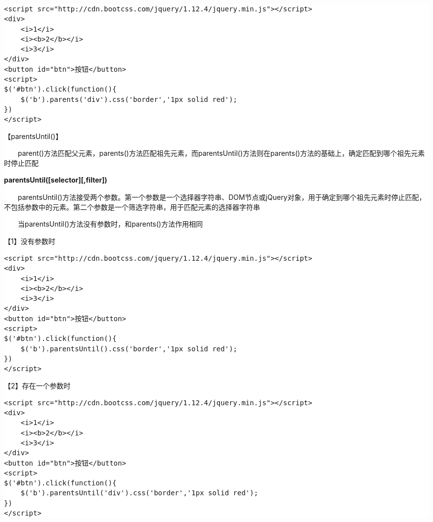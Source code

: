 <div>
<pre>&lt;script src="http://cdn.bootcss.com/jquery/1.12.4/jquery.min.js"&gt;&lt;/script&gt;
&lt;div&gt;
    &lt;i&gt;1&lt;/i&gt;
    &lt;i&gt;&lt;b&gt;2&lt;/b&gt;&lt;/i&gt;
    &lt;i&gt;3&lt;/i&gt;
&lt;/div&gt;    
&lt;button id="btn"&gt;按钮&lt;/button&gt;
&lt;script&gt;
$('#btn').click(function(){
    $('b').parents('div').css('border','1px solid red');    
})
&lt;/script&gt;</pre>
</div>

<iframe style="width: 100%; height: 70px;" src="https://demo.xiaohuochai.site/jquery/node/n9.html" frameborder="0" width="320" height="240"></iframe>

【parentsUntil()】

&emsp;&emsp;parent()方法匹配父元素，parents()方法匹配祖先元素，而parentsUntil()方法则在parents()方法的基础上，确定匹配到哪个祖先元素时停止匹配

**parentsUntil([selector][,filter])**

&emsp;&emsp;parentsUntil()方法接受两个参数。第一个参数是一个选择器字符串、DOM节点或jQuery对象，用于确定到哪个祖先元素时停止匹配，不包括参数中的元素。第二个参数是一个筛选字符串，用于匹配元素的选择器字符串

&emsp;&emsp;当parentsUntil()方法没有参数时，和parents()方法作用相同

【1】没有参数时

<div>
<pre>&lt;script src="http://cdn.bootcss.com/jquery/1.12.4/jquery.min.js"&gt;&lt;/script&gt;
&lt;div&gt;
    &lt;i&gt;1&lt;/i&gt;
    &lt;i&gt;&lt;b&gt;2&lt;/b&gt;&lt;/i&gt;
    &lt;i&gt;3&lt;/i&gt;
&lt;/div&gt;    
&lt;button id="btn"&gt;按钮&lt;/button&gt;
&lt;script&gt;
$('#btn').click(function(){
    $('b').parentsUntil().css('border','1px solid red');    
})
&lt;/script&gt;</pre>
</div>

<iframe style="width: 100%; height: 70px;" src="https://demo.xiaohuochai.site/jquery/node/n10.html" frameborder="0" width="320" height="240"></iframe>

【2】存在一个参数时

<div>
<pre>&lt;script src="http://cdn.bootcss.com/jquery/1.12.4/jquery.min.js"&gt;&lt;/script&gt;
&lt;div&gt;
    &lt;i&gt;1&lt;/i&gt;
    &lt;i&gt;&lt;b&gt;2&lt;/b&gt;&lt;/i&gt;
    &lt;i&gt;3&lt;/i&gt;
&lt;/div&gt;    
&lt;button id="btn"&gt;按钮&lt;/button&gt;
&lt;script&gt;
$('#btn').click(function(){
    $('b').parentsUntil('div').css('border','1px solid red');    
})
&lt;/script&gt;</pre>
</div>
